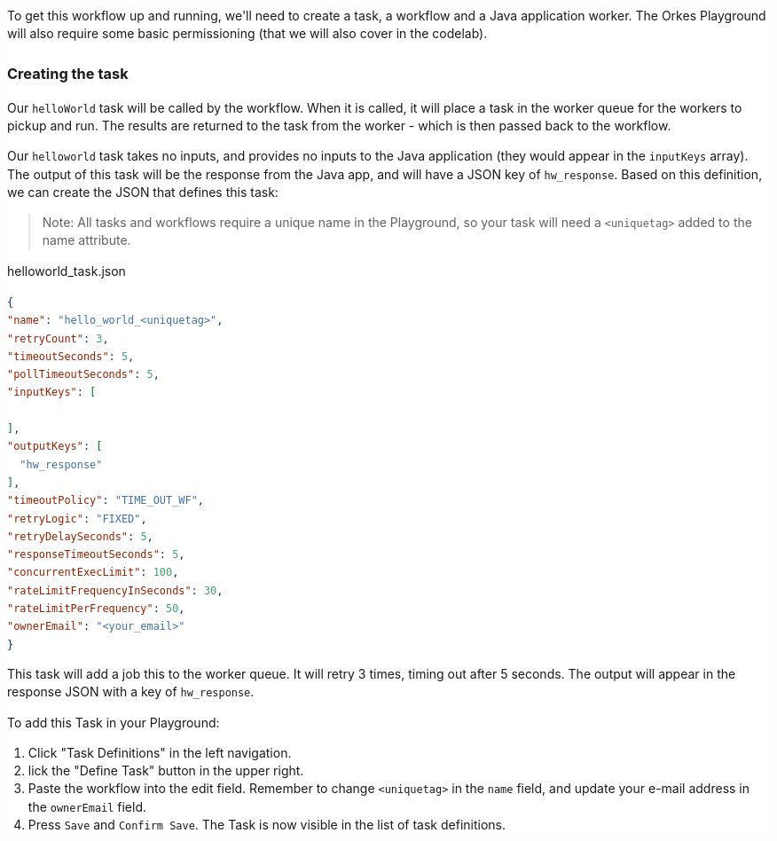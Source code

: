 To get this workflow up and running, we'll need to create a task, a workflow and a Java application worker.  The Orkes Playground will also require some basic permissioning (that we will also cover in the codelab).

### Creating the task

Our ```helloWorld``` task will be called by the workflow.  When it is called, it will place a task in the worker queue for the workers to pickup and run.  The results are returned to the task from the worker - which is then passed back to the workflow.

Our ```helloworld``` task takes no inputs, and provides no inputs to the Java application (they would appear in the ```inputKeys``` array).  The output of this task will be the response from the Java app, and will have a JSON key of ```hw_response```.  Based on this definition, we can create the JSON that defines this task:

 > Note: All tasks and workflows require a unique name in the Playground, so your task will need a ```<uniquetag>``` added to the name attribute.


helloworld_task.json
``` json
{
"name": "hello_world_<uniquetag>",
"retryCount": 3,
"timeoutSeconds": 5,
"pollTimeoutSeconds": 5,
"inputKeys": [
  
],
"outputKeys": [
  "hw_response"
],
"timeoutPolicy": "TIME_OUT_WF",
"retryLogic": "FIXED",
"retryDelaySeconds": 5,
"responseTimeoutSeconds": 5,
"concurrentExecLimit": 100,
"rateLimitFrequencyInSeconds": 30,
"rateLimitPerFrequency": 50,
"ownerEmail": "<your_email>"
}
```

This task will add a job this to the worker queue.  It will retry 3 times, timing out after 5 seconds.  The output will appear in the response JSON with a key of ```hw_response```.

To add this Task in your Playground:
1. Click "Task Definitions" in the left navigation.
2. lick the "Define Task" button in the upper right.  
3. Paste the workflow into the edit field. Remember to change ```<uniquetag>``` in the ```name``` field, and update your e-mail address in the ```ownerEmail``` field.
4. Press ```Save``` and ```Confirm Save```.  The Task is now visible in the list of task definitions.

